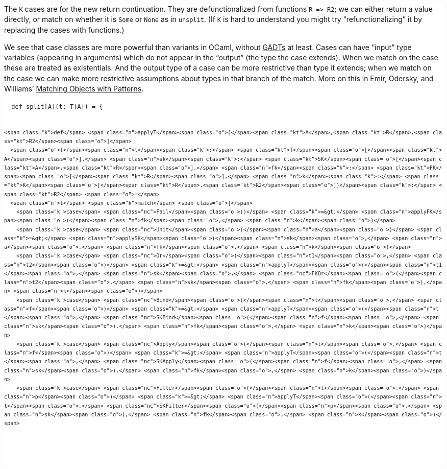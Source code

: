 <p>The <code>K</code> cases are for the new return continuation. They are defunctionalized from functions <code>R =&gt; R2</code>; we can either return a value directly, or match on whether it is <code>Some</code> or <code>None</code> as in <code>unsplit</code>. (If <code>K</code> is hard to understand you might try “refunctionalizing” it by replacing the cases with functions.)</p> 
 
<p>We see that case classes are more powerful than variants in OCaml, without <a href="https://sites.google.com/site/ocamlgadt/">GADTs</a> at least. Cases can have “input” type variables (appearing in arguments) which do not appear in the “output” (the type the case extends). When we match on the case these are treated as existentials. And the output type of a case can be more restrictive than type it extends; when we match on the case we can make more restrictive assumptions about types in that branch of the match. More on this in Emir, Odersky, and Williams’ <a href="http://citeseer.ist.psu.edu/viewdoc/download?doi=10.1.1.88.5295&amp;rep=rep1&amp;type=pdf">Matching Objects with Patterns</a>.</p> 
<div class="highlight"><pre><code class="scala">  <span class="k">def</span> <span class="n">split</span><span class="o">[</span><span class="kt">A</span><span class="o">](</span><span class="n">t</span><span class="k">:</span> <span class="kt">T</span><span class="o">[</span><span class="kt">A</span><span class="o">])</span> <span class="k">=</span> <span class="o">{</span> 
 
    <span class="k">def</span> <span class="n">applyT</span><span class="o">[</span><span class="kt">A</span>,<span class="kt">R</span>,<span class="kt">R2</span><span class="o">]</span> 
      <span class="o">(</span><span class="n">t</span><span class="k">:</span> <span class="kt">T</span><span class="o">[</span><span class="kt">A</span><span class="o">],</span> <span class="n">sk</span><span class="k">:</span> <span class="kt">SK</span><span class="o">[</span><span class="kt">A</span>,<span class="kt">R</span><span class="o">],</span> <span class="n">fk</span><span class="k">:</span> <span class="kt">FK</span><span class="o">[</span><span class="kt">R</span><span class="o">],</span> <span class="n">k</span><span class="k">:</span> <span class="kt">K</span><span class="o">[</span><span class="kt">R</span>,<span class="kt">R2</span><span class="o">])</span><span class="k">:</span> <span class="kt">R2</span> <span class="o">=</span> 
      <span class="n">t</span> <span class="k">match</span> <span class="o">{</span> 
        <span class="k">case</span> <span class="nc">Fail</span><span class="o">()</span> <span class="k">=&gt;</span> <span class="n">applyFK</span><span class="o">(</span><span class="n">fk</span><span class="o">,</span> <span class="n">k</span><span class="o">)</span> 
        <span class="k">case</span> <span class="nc">Unit</span><span class="o">(</span><span class="n">a</span><span class="o">)</span> <span class="k">=&gt;</span> <span class="n">applySK</span><span class="o">(</span><span class="n">sk</span><span class="o">,</span> <span class="n">a</span><span class="o">,</span> <span class="n">fk</span><span class="o">,</span> <span class="n">k</span><span class="o">)</span> 
        <span class="k">case</span> <span class="nc">Or</span><span class="o">(</span><span class="n">t1</span><span class="o">,</span> <span class="n">t2</span><span class="o">)</span> <span class="k">=&gt;</span> <span class="n">applyT</span><span class="o">(</span><span class="n">t1</span><span class="o">,</span> <span class="n">sk</span><span class="o">,</span> <span class="nc">FKOr</span><span class="o">(</span><span class="n">t2</span><span class="o">,</span> <span class="n">sk</span><span class="o">,</span> <span class="n">fk</span><span class="o">),</span> <span class="n">k</span><span class="o">)</span> 
        <span class="k">case</span> <span class="nc">Bind</span><span class="o">(</span><span class="n">t</span><span class="o">,</span> <span class="n">f</span><span class="o">)</span> <span class="k">=&gt;</span> <span class="n">applyT</span><span class="o">(</span><span class="n">t</span><span class="o">,</span> <span class="nc">SKBind</span><span class="o">(</span><span class="n">f</span><span class="o">,</span> <span class="n">sk</span><span class="o">),</span> <span class="n">fk</span><span class="o">,</span> <span class="n">k</span><span class="o">)</span> 
        <span class="k">case</span> <span class="nc">Apply</span><span class="o">(</span><span class="n">t</span><span class="o">,</span> <span class="n">f</span><span class="o">)</span> <span class="k">=&gt;</span> <span class="n">applyT</span><span class="o">(</span><span class="n">t</span><span class="o">,</span> <span class="nc">SKApply</span><span class="o">(</span><span class="n">f</span><span class="o">,</span> <span class="n">sk</span><span class="o">),</span> <span class="n">fk</span><span class="o">,</span> <span class="n">k</span><span class="o">)</span> 
        <span class="k">case</span> <span class="nc">Filter</span><span class="o">(</span><span class="n">t</span><span class="o">,</span> <span class="n">p</span><span class="o">)</span> <span class="k">=&gt;</span> <span class="n">applyT</span><span class="o">(</span><span class="n">t</span><span class="o">,</span> <span class="nc">SKFilter</span><span class="o">(</span><span class="n">p</span><span class="o">,</span> <span class="n">sk</span><span class="o">),</span> <span class="n">fk</span><span class="o">,</span> <span class="n">k</span><span class="o">)</span> 